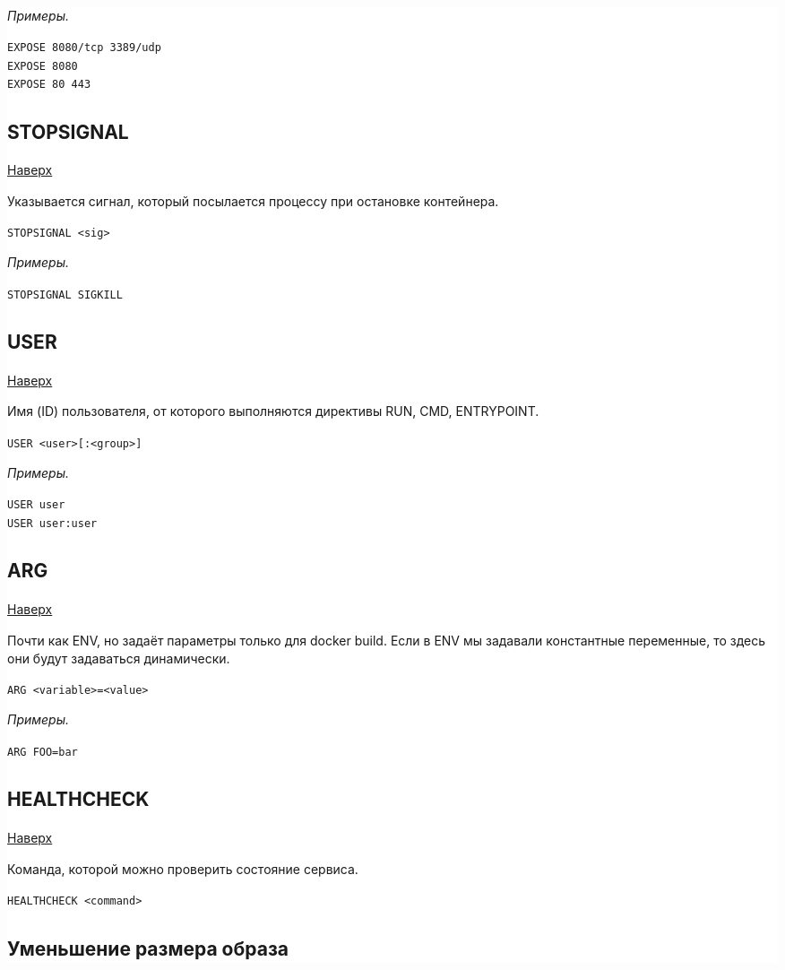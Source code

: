 *Примеры.*

    EXPOSE 8080/tcp 3389/udp
    EXPOSE 8080
    EXPOSE 80 443


## STOPSIGNAL

[Наверх](#содержание)

Указывается сигнал, который посылается процессу при остановке контейнера.

    STOPSIGNAL <sig>

*Примеры.*

    STOPSIGNAL SIGKILL


## USER

[Наверх](#содержание)

Имя (ID) пользователя, от которого выполняются директивы RUN, CMD, ENTRYPOINT.

    USER <user>[:<group>]

*Примеры.*

    USER user
    USER user:user


## ARG

[Наверх](#содержание)

Почти как ENV, но задаёт параметры только для docker build.
Если в ENV мы задавали константные переменные, то здесь они будут задаваться динамически.

    ARG <variable>=<value>

*Примеры.*

    ARG FOO=bar


## HEALTHCHECK

[Наверх](#содержание)

Команда, которой можно проверить состояние сервиса.

    HEALTHCHECK <command>


## Уменьшение размера образа
